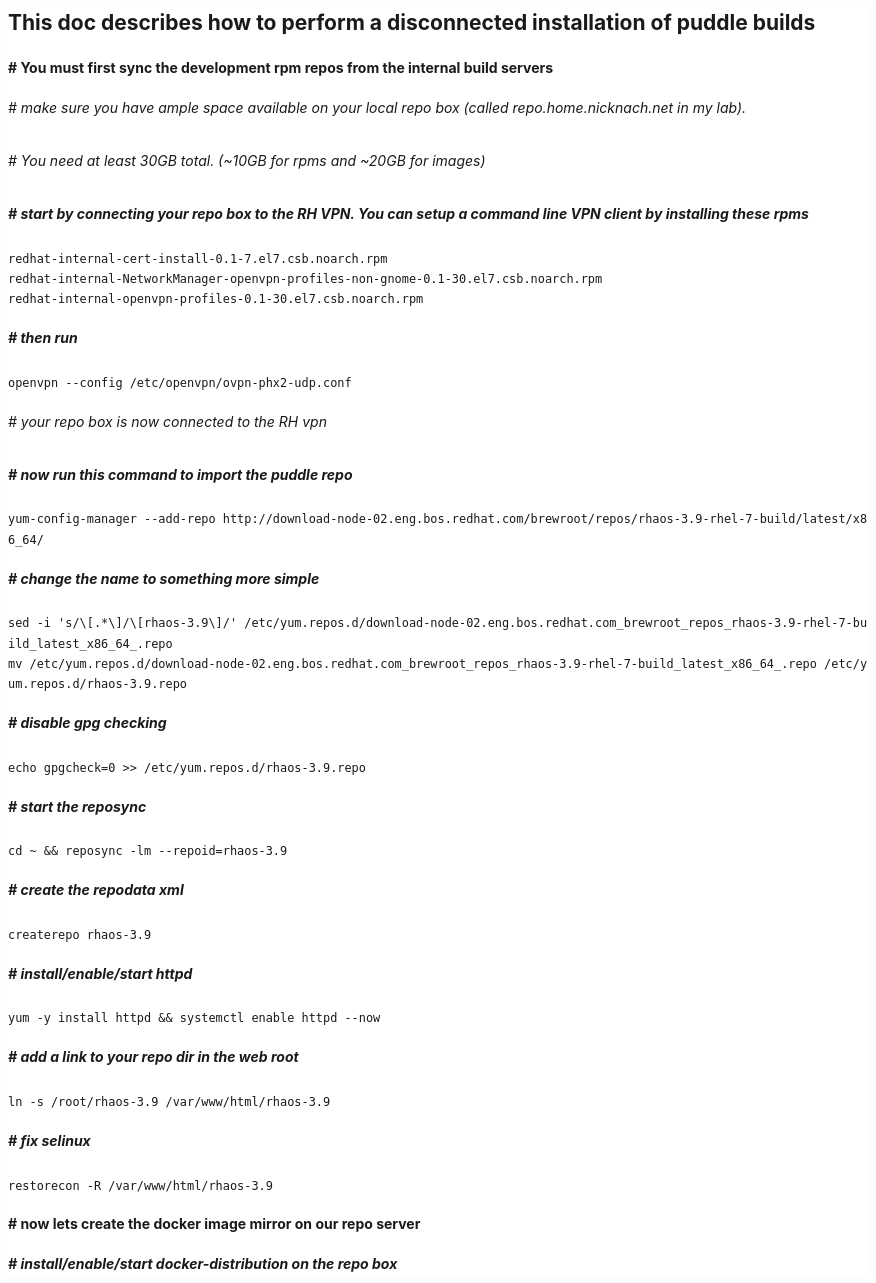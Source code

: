 ## This doc describes how to perform a disconnected installation of puddle builds

#### # You must first sync the development rpm repos from the internal build servers
###### # make sure you have ample space available on your local repo box (called repo.home.nicknach.net in my lab).  
###### # You need at least 30GB total.  (~10GB  for rpms and ~20GB for images)

##### # start by connecting your repo box to the RH VPN.  You can setup a command line VPN client by installing these rpms
```
redhat-internal-cert-install-0.1-7.el7.csb.noarch.rpm
redhat-internal-NetworkManager-openvpn-profiles-non-gnome-0.1-30.el7.csb.noarch.rpm
redhat-internal-openvpn-profiles-0.1-30.el7.csb.noarch.rpm
```
##### # then run
``` 
openvpn --config /etc/openvpn/ovpn-phx2-udp.conf
```
###### # your repo box is now connected to the RH vpn
##### # now run this command to import the puddle repo
```
yum-config-manager --add-repo http://download-node-02.eng.bos.redhat.com/brewroot/repos/rhaos-3.9-rhel-7-build/latest/x86_64/
```
##### # change the name to something more simple
```
sed -i 's/\[.*\]/\[rhaos-3.9\]/' /etc/yum.repos.d/download-node-02.eng.bos.redhat.com_brewroot_repos_rhaos-3.9-rhel-7-build_latest_x86_64_.repo
mv /etc/yum.repos.d/download-node-02.eng.bos.redhat.com_brewroot_repos_rhaos-3.9-rhel-7-build_latest_x86_64_.repo /etc/yum.repos.d/rhaos-3.9.repo
```
##### # disable gpg checking
```
echo gpgcheck=0 >> /etc/yum.repos.d/rhaos-3.9.repo
```
##### # start the reposync
```
cd ~ && reposync -lm --repoid=rhaos-3.9
```
##### # create the repodata xml
```
createrepo rhaos-3.9
```
##### # install/enable/start httpd
```
yum -y install httpd && systemctl enable httpd --now
```
##### # add a link to your repo dir in the web root
```
ln -s /root/rhaos-3.9 /var/www/html/rhaos-3.9 
```
##### # fix selinux
``` 
restorecon -R /var/www/html/rhaos-3.9
```
#### # now lets create the docker image mirror on our repo server
##### # install/enable/start docker-distribution on the repo box